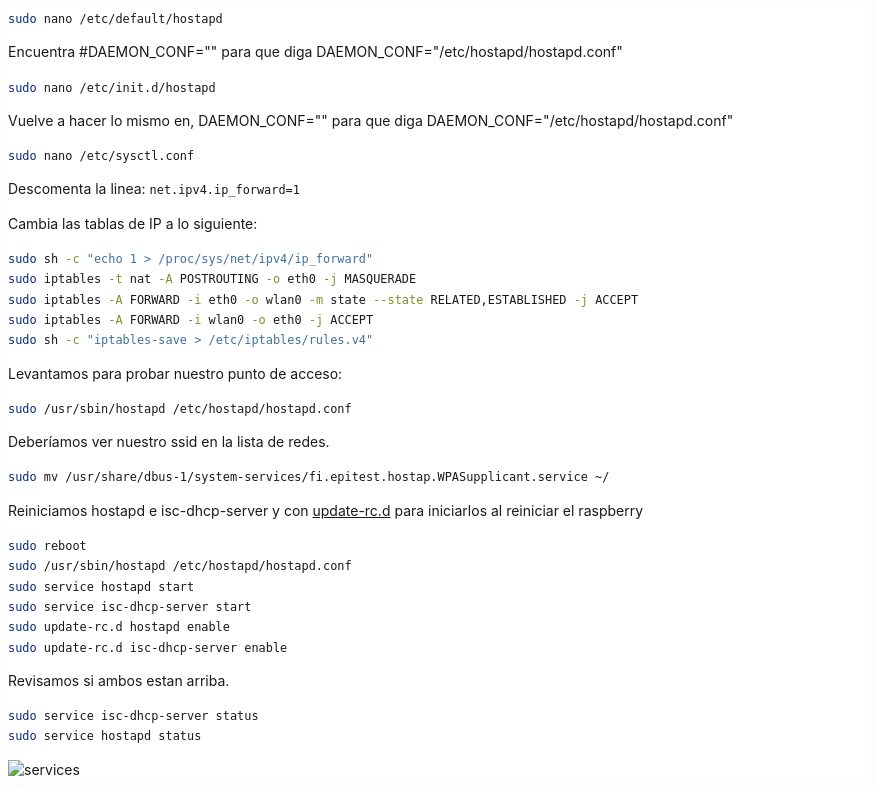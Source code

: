 ```bash
sudo nano /etc/default/hostapd
```

Encuentra #DAEMON_CONF="" para que diga DAEMON_CONF="/etc/hostapd/hostapd.conf"

```bash
sudo nano /etc/init.d/hostapd
```

Vuelve a hacer lo mismo en, DAEMON_CONF="" para que diga DAEMON_CONF="/etc/hostapd/hostapd.conf"

```bash
sudo nano /etc/sysctl.conf
```

Descomenta la linea: `net.ipv4.ip_forward=1`

Cambia las tablas de IP a lo siguiente:

```bash
sudo sh -c "echo 1 > /proc/sys/net/ipv4/ip_forward"
sudo iptables -t nat -A POSTROUTING -o eth0 -j MASQUERADE
sudo iptables -A FORWARD -i eth0 -o wlan0 -m state --state RELATED,ESTABLISHED -j ACCEPT
sudo iptables -A FORWARD -i wlan0 -o eth0 -j ACCEPT
sudo sh -c "iptables-save > /etc/iptables/rules.v4"
```

Levantamos para probar nuestro punto de acceso:

```bash
sudo /usr/sbin/hostapd /etc/hostapd/hostapd.conf
```

Deberíamos ver nuestro ssid en la lista de redes.

```bash
sudo mv /usr/share/dbus-1/system-services/fi.epitest.hostap.WPASupplicant.service ~/
```

Reiniciamos hostapd e isc-dhcp-server y con [update-rc.d](https://www.debuntu.org/how-to-managing-services-with-update-rc-d/) para iniciarlos al reiniciar el raspberry

```bash
sudo reboot
sudo /usr/sbin/hostapd /etc/hostapd/hostapd.conf
sudo service hostapd start
sudo service isc-dhcp-server start
sudo update-rc.d hostapd enable
sudo update-rc.d isc-dhcp-server enable
```

Revisamos si ambos estan arriba.

```bash
sudo service isc-dhcp-server status
sudo service hostapd status
```

![services](https://oschvr.s3.dualstack.us-west-2.amazonaws.com/5961c8cda66d460db4304e6fb3fd3650.png)
